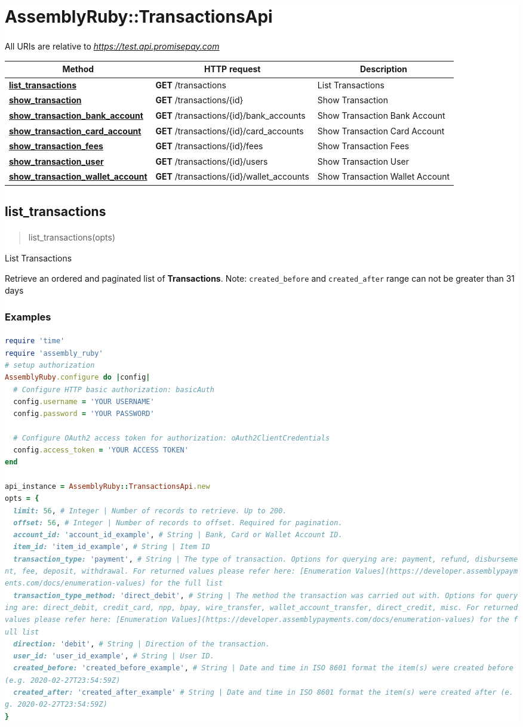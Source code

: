 # AssemblyRuby::TransactionsApi

All URIs are relative to *https://test.api.promisepay.com*

| Method | HTTP request | Description |
| ------ | ------------ | ----------- |
| [**list_transactions**](TransactionsApi.md#list_transactions) | **GET** /transactions | List Transactions |
| [**show_transaction**](TransactionsApi.md#show_transaction) | **GET** /transactions/{id} | Show Transaction |
| [**show_transaction_bank_account**](TransactionsApi.md#show_transaction_bank_account) | **GET** /transactions/{id}/bank_accounts | Show Transaction Bank Account |
| [**show_transaction_card_account**](TransactionsApi.md#show_transaction_card_account) | **GET** /transactions/{id}/card_accounts | Show Transaction Card Account |
| [**show_transaction_fees**](TransactionsApi.md#show_transaction_fees) | **GET** /transactions/{id}/fees | Show Transaction Fees |
| [**show_transaction_user**](TransactionsApi.md#show_transaction_user) | **GET** /transactions/{id}/users | Show Transaction User |
| [**show_transaction_wallet_account**](TransactionsApi.md#show_transaction_wallet_account) | **GET** /transactions/{id}/wallet_accounts | Show Transaction Wallet Account |


## list_transactions

> <Transactions> list_transactions(opts)

List Transactions

Retrieve an ordered and paginated list of **Transactions**. Note: `created_before` and `created_after` range can not be greater than 31 days

### Examples

```ruby
require 'time'
require 'assembly_ruby'
# setup authorization
AssemblyRuby.configure do |config|
  # Configure HTTP basic authorization: basicAuth
  config.username = 'YOUR USERNAME'
  config.password = 'YOUR PASSWORD'

  # Configure OAuth2 access token for authorization: oAuth2ClientCredentials
  config.access_token = 'YOUR ACCESS TOKEN'
end

api_instance = AssemblyRuby::TransactionsApi.new
opts = {
  limit: 56, # Integer | Number of records to retrieve. Up to 200.
  offset: 56, # Integer | Number of records to offset. Required for pagination.
  account_id: 'account_id_example', # String | Bank, Card or Wallet Account ID.
  item_id: 'item_id_example', # String | Item ID
  transaction_type: 'payment', # String | The type of transaction. Options for querying are: payment, refund, disbursement, fee, deposit, withdrawal. For returned values please refer here: [Enumeration Values](https://developer.assemblypayments.com/docs/enumeration-values) for the full list
  transaction_type_method: 'direct_debit', # String | The method the transaction was carried out with. Options for querying are: direct_debit, credit_card, npp, bpay, wire_transfer, wallet_account_transfer, direct_credit, misc. For returned values please refer here: [Enumeration Values](https://developer.assemblypayments.com/docs/enumeration-values) for the full list
  direction: 'debit', # String | Direction of the transaction.
  user_id: 'user_id_example', # String | User ID.
  created_before: 'created_before_example', # String | Date and time in ISO 8601 format the item(s) were created before (e.g. 2020-02-27T23:54:59Z)
  created_after: 'created_after_example' # String | Date and time in ISO 8601 format the item(s) were created after (e.g. 2020-02-27T23:54:59Z)
}

```